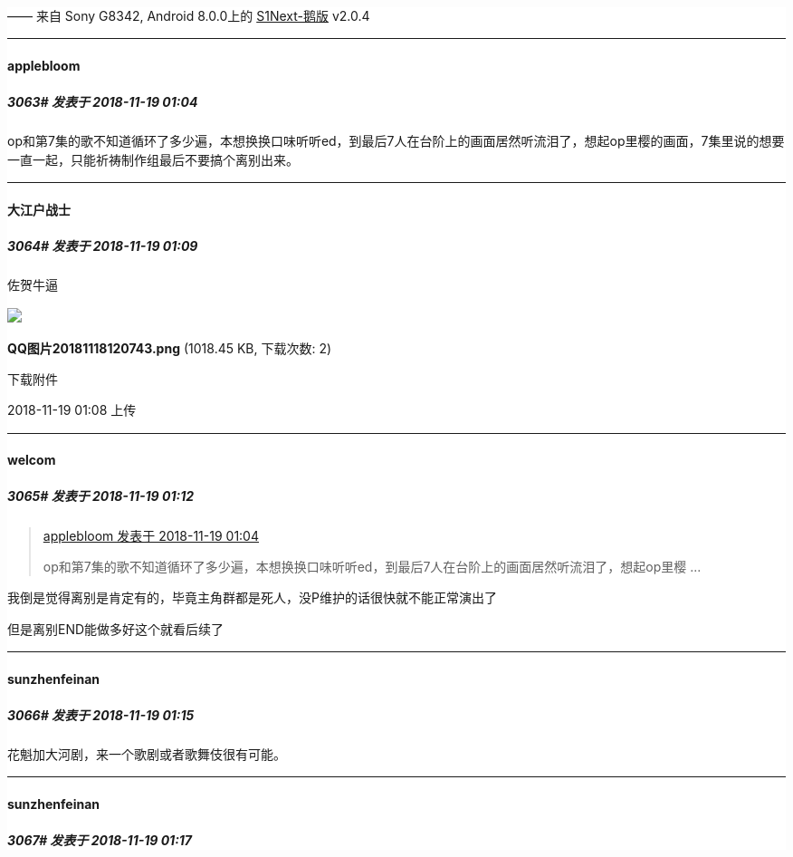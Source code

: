—— 来自 Sony G8342, Android 8.0.0上的 [S1Next-鹅版](https://github.com/ykrank/S1-Next/releases) v2.0.4


-----

####  applebloom  
##### 3063#       发表于 2018-11-19 01:04


op和第7集的歌不知道循环了多少遍，本想换换口味听听ed，到最后7人在台阶上的画面居然听流泪了，想起op里樱的画面，7集里说的想要一直一起，只能祈祷制作组最后不要搞个离别出来。


-----

####  大江户战士  
##### 3064#       发表于 2018-11-19 01:09


佐贺牛逼

<img src="https://img.saraba1st.com/forum/201811/19/010800d27826swwy27118f.png" referrerpolicy="no-referrer">


<strong>QQ图片20181118120743.png</strong> (1018.45 KB, 下载次数: 2)

下载附件

2018-11-19 01:08 上传


-----

####  welcom  
##### 3065#       发表于 2018-11-19 01:12


<blockquote><a href="httphttps://bbs.saraba1st.com/2b/forum.php?mod=redirect&amp;goto=findpost&amp;pid=41640948&amp;ptid=1772503" target="_blank">applebloom 发表于 2018-11-19 01:04</a>

op和第7集的歌不知道循环了多少遍，本想换换口味听听ed，到最后7人在台阶上的画面居然听流泪了，想起op里樱 ...</blockquote>
我倒是觉得离别是肯定有的，毕竟主角群都是死人，没P维护的话很快就不能正常演出了


但是离别END能做多好这个就看后续了


-----

####  sunzhenfeinan  
##### 3066#       发表于 2018-11-19 01:15


花魁加大河剧，来一个歌剧或者歌舞伎很有可能。


-----

####  sunzhenfeinan  
##### 3067#       发表于 2018-11-19 01:17
